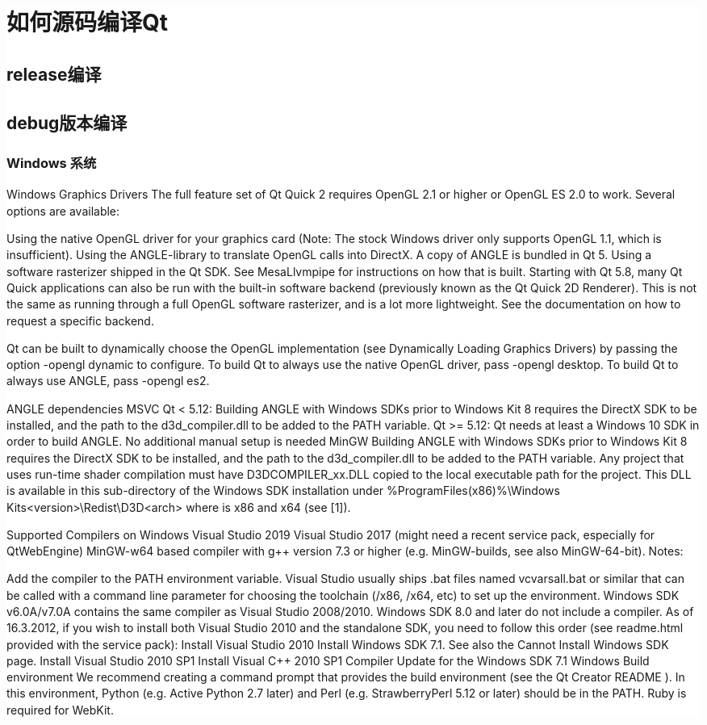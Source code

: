 # 如何源码编译Qt

## release编译

## debug版本编译

### Windows 系统
Windows Graphics Drivers
The full feature set of Qt Quick 2 requires OpenGL 2.1 or higher or OpenGL ES 2.0 to work. Several options are available:

Using the native OpenGL driver for your graphics card (Note: The stock Windows driver only supports OpenGL 1.1, which is insufficient).
Using the ANGLE-library to translate OpenGL calls into DirectX. A copy of ANGLE is bundled in Qt 5.
Using a software rasterizer shipped in the Qt SDK. See MesaLlvmpipe for instructions on how that is built.
Starting with Qt 5.8, many Qt Quick applications can also be run with the built-in software backend (previously known as the Qt Quick 2D Renderer). This is not the same as running through a full OpenGL software rasterizer, and is a lot more lightweight. See the documentation on how to request a specific backend.

Qt can be built to dynamically choose the OpenGL implementation (see Dynamically Loading Graphics Drivers) by passing the option -opengl dynamic to configure. To build Qt to always use the native OpenGL driver, pass -opengl desktop. To build Qt to always use ANGLE, pass -opengl es2.

ANGLE dependencies
MSVC
Qt < 5.12: Building ANGLE with Windows SDKs prior to Windows Kit 8 requires the DirectX SDK to be installed, and the path to the d3d_compiler<xx>.dll to be added to the PATH variable.
Qt >= 5.12: Qt needs at least a Windows 10 SDK in order to build ANGLE. No additional manual setup is needed
MinGW
Building ANGLE with Windows SDKs prior to Windows Kit 8 requires the DirectX SDK to be installed, and the path to the d3d_compiler<xx>.dll to be added to the PATH variable.
Any project that uses run-time shader compilation must have D3DCOMPILER_xx.DLL copied to the local executable path for the project. This DLL is available in this sub-directory of the Windows SDK installation under %ProgramFiles(x86)%\Windows Kits\<version>\Redist\D3D\<arch> where <arch> is x86 and x64 (see [1]).

Supported Compilers on Windows
Visual Studio 2019
Visual Studio 2017 (might need a recent service pack, especially for QtWebEngine)
MinGW-w64 based compiler with g++ version 7.3 or higher (e.g. MinGW-builds, see also MinGW-64-bit).
Notes:

Add the compiler to the PATH environment variable. Visual Studio usually ships .bat files named vcvarsall.bat or similar that can be called with a command line parameter for choosing the toolchain (/x86, /x64, etc) to set up the environment.
Windows SDK v6.0A/v7.0A contains the same compiler as Visual Studio 2008/2010.
Windows SDK 8.0 and later do not include a compiler.
As of 16.3.2012, if you wish to install both Visual Studio 2010 and the standalone SDK, you need to follow this order (see readme.html provided with the service pack):
Install Visual Studio 2010
Install Windows SDK 7.1. See also the Cannot Install Windows SDK page.
Install Visual Studio 2010 SP1
Install Visual C++ 2010 SP1 Compiler Update for the Windows SDK 7.1
Windows Build environment
We recommend creating a command prompt that provides the build environment (see the Qt Creator README ). In this environment, Python (e.g. Active Python 2.7 later) and Perl (e.g. StrawberryPerl 5.12 or later) should be in the PATH. Ruby is required for WebKit.
